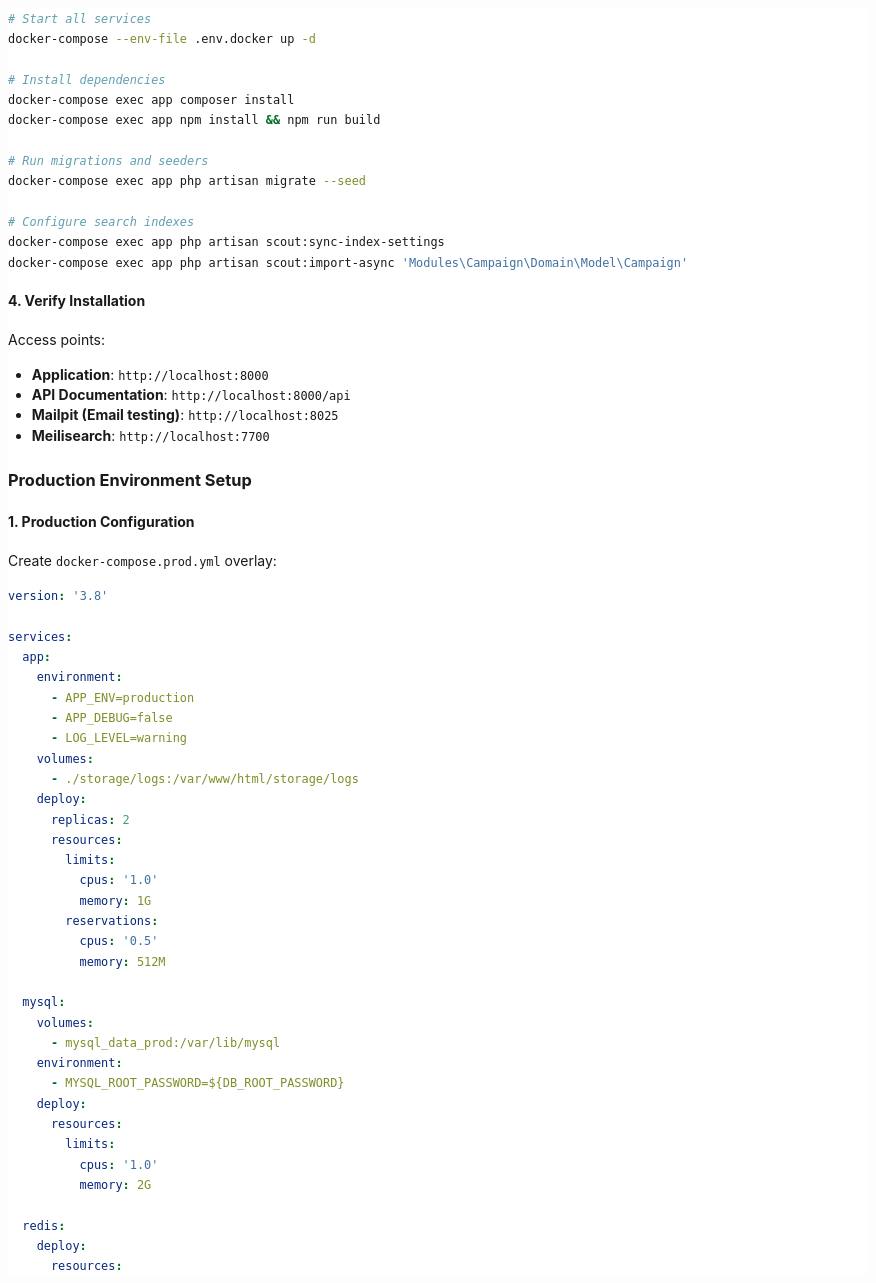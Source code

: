 ```bash
# Start all services
docker-compose --env-file .env.docker up -d

# Install dependencies
docker-compose exec app composer install
docker-compose exec app npm install && npm run build

# Run migrations and seeders
docker-compose exec app php artisan migrate --seed

# Configure search indexes
docker-compose exec app php artisan scout:sync-index-settings
docker-compose exec app php artisan scout:import-async 'Modules\Campaign\Domain\Model\Campaign'
```

#### 4. Verify Installation

Access points:
- **Application**: `http://localhost:8000`
- **API Documentation**: `http://localhost:8000/api`
- **Mailpit (Email testing)**: `http://localhost:8025`
- **Meilisearch**: `http://localhost:7700`

### Production Environment Setup

#### 1. Production Configuration

Create `docker-compose.prod.yml` overlay:

```yaml
version: '3.8'

services:
  app:
    environment:
      - APP_ENV=production
      - APP_DEBUG=false
      - LOG_LEVEL=warning
    volumes:
      - ./storage/logs:/var/www/html/storage/logs
    deploy:
      replicas: 2
      resources:
        limits:
          cpus: '1.0'
          memory: 1G
        reservations:
          cpus: '0.5'
          memory: 512M

  mysql:
    volumes:
      - mysql_data_prod:/var/lib/mysql
    environment:
      - MYSQL_ROOT_PASSWORD=${DB_ROOT_PASSWORD}
    deploy:
      resources:
        limits:
          cpus: '1.0'
          memory: 2G

  redis:
    deploy:
      resources:
```